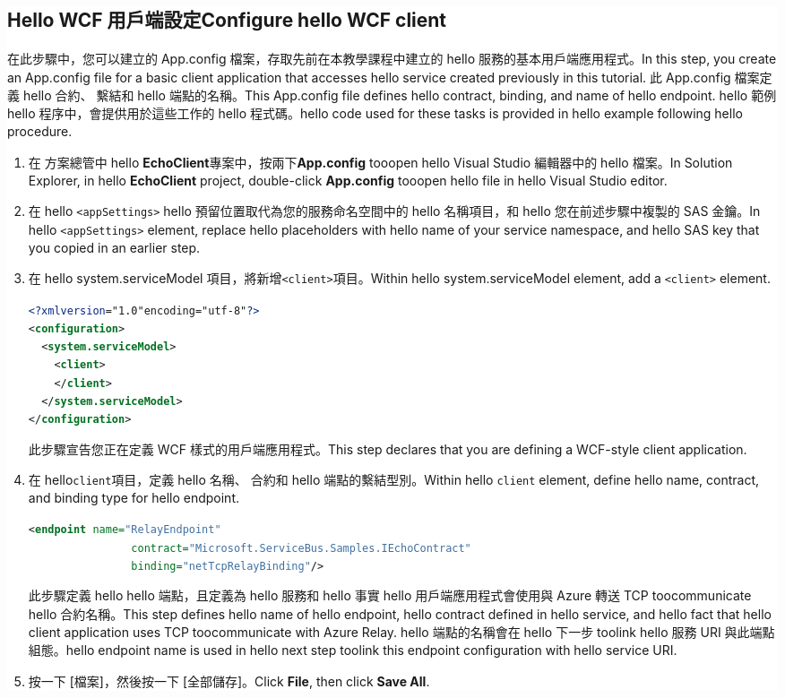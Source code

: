 ## <a name="configure-hello-wcf-client"></a><span data-ttu-id="d71fa-278">Hello WCF 用戶端設定</span><span class="sxs-lookup"><span data-stu-id="d71fa-278">Configure hello WCF client</span></span>

<span data-ttu-id="d71fa-279">在此步驟中，您可以建立的 App.config 檔案，存取先前在本教學課程中建立的 hello 服務的基本用戶端應用程式。</span><span class="sxs-lookup"><span data-stu-id="d71fa-279">In this step, you create an App.config file for a basic client application that accesses hello service created previously in this tutorial.</span></span> <span data-ttu-id="d71fa-280">此 App.config 檔案定義 hello 合約、 繫結和 hello 端點的名稱。</span><span class="sxs-lookup"><span data-stu-id="d71fa-280">This App.config file defines hello contract, binding, and name of hello endpoint.</span></span> <span data-ttu-id="d71fa-281">hello 範例 hello 程序中，會提供用於這些工作的 hello 程式碼。</span><span class="sxs-lookup"><span data-stu-id="d71fa-281">hello code used for these tasks is provided in hello example following hello procedure.</span></span>

1. <span data-ttu-id="d71fa-282">在 方案總管中 hello **EchoClient**專案中，按兩下**App.config** tooopen hello Visual Studio 編輯器中的 hello 檔案。</span><span class="sxs-lookup"><span data-stu-id="d71fa-282">In Solution Explorer, in hello **EchoClient** project, double-click **App.config** tooopen hello file in hello Visual Studio editor.</span></span>
2. <span data-ttu-id="d71fa-283">在 hello `<appSettings>` hello 預留位置取代為您的服務命名空間中的 hello 名稱項目，和 hello 您在前述步驟中複製的 SAS 金鑰。</span><span class="sxs-lookup"><span data-stu-id="d71fa-283">In hello `<appSettings>` element, replace hello placeholders with hello name of your service namespace, and hello SAS key that you copied in an earlier step.</span></span>
3. <span data-ttu-id="d71fa-284">在 hello system.serviceModel 項目，將新增`<client>`項目。</span><span class="sxs-lookup"><span data-stu-id="d71fa-284">Within hello system.serviceModel element, add a `<client>` element.</span></span>

    ```xml
    <?xmlversion="1.0"encoding="utf-8"?>
    <configuration>
      <system.serviceModel>
        <client>
        </client>
      </system.serviceModel>
    </configuration>
    ```

    <span data-ttu-id="d71fa-285">此步驟宣告您正在定義 WCF 樣式的用戶端應用程式。</span><span class="sxs-lookup"><span data-stu-id="d71fa-285">This step declares that you are defining a WCF-style client application.</span></span>
4. <span data-ttu-id="d71fa-286">在 hello`client`項目，定義 hello 名稱、 合約和 hello 端點的繫結型別。</span><span class="sxs-lookup"><span data-stu-id="d71fa-286">Within hello `client` element, define hello name, contract, and binding type for hello endpoint.</span></span>

    ```xml
    <endpoint name="RelayEndpoint"
                    contract="Microsoft.ServiceBus.Samples.IEchoContract"
                    binding="netTcpRelayBinding"/>
    ```

    <span data-ttu-id="d71fa-287">此步驟定義 hello hello 端點，且定義為 hello 服務和 hello 事實 hello 用戶端應用程式會使用與 Azure 轉送 TCP toocommunicate hello 合約名稱。</span><span class="sxs-lookup"><span data-stu-id="d71fa-287">This step defines hello name of hello endpoint, hello contract defined in hello service, and hello fact that hello client application uses TCP toocommunicate with Azure Relay.</span></span> <span data-ttu-id="d71fa-288">hello 端點的名稱會在 hello 下一步 toolink hello 服務 URI 與此端點組態。</span><span class="sxs-lookup"><span data-stu-id="d71fa-288">hello endpoint name is used in hello next step toolink this endpoint configuration with hello service URI.</span></span>
5. <span data-ttu-id="d71fa-289">按一下 [檔案]，然後按一下 [全部儲存]。</span><span class="sxs-lookup"><span data-stu-id="d71fa-289">Click **File**, then click **Save All**.</span></span>


[Azure classic portal]: http://manage.windowsazure.com
[2]: ./media/service-bus-relay-tutorial/create-console-app.png
[3]: ./media/service-bus-relay-tutorial/install-nuget.png
[5]: ./media/service-bus-relay-tutorial/set-projects.png
[6]: ./media/service-bus-relay-tutorial/set-depend.png